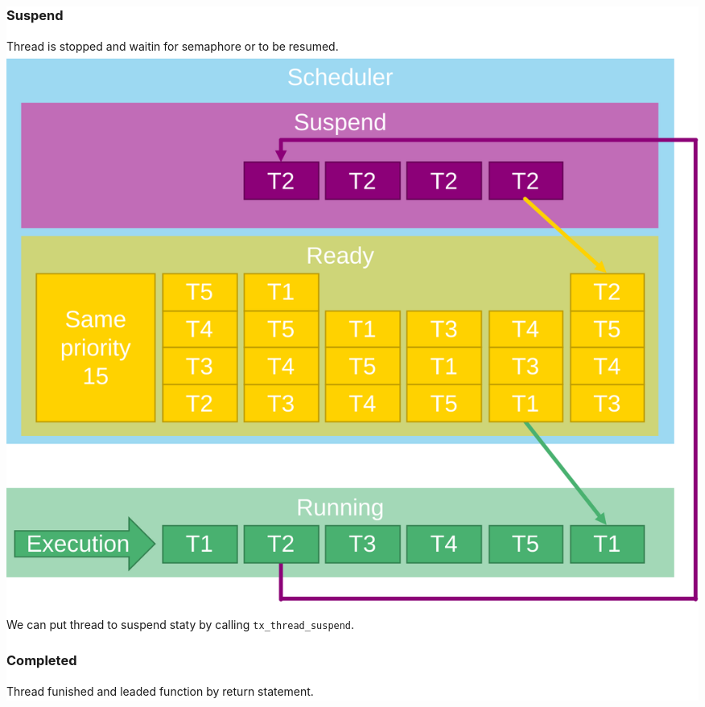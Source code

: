 ### Suspend

Thread is stopped and waitin for semaphore or to be resumed.
![thread suspend](./img/11.svg)

We can put thread to suspend staty by calling `tx_thread_suspend`.

### Completed

Thread funished and leaded function by return statement.